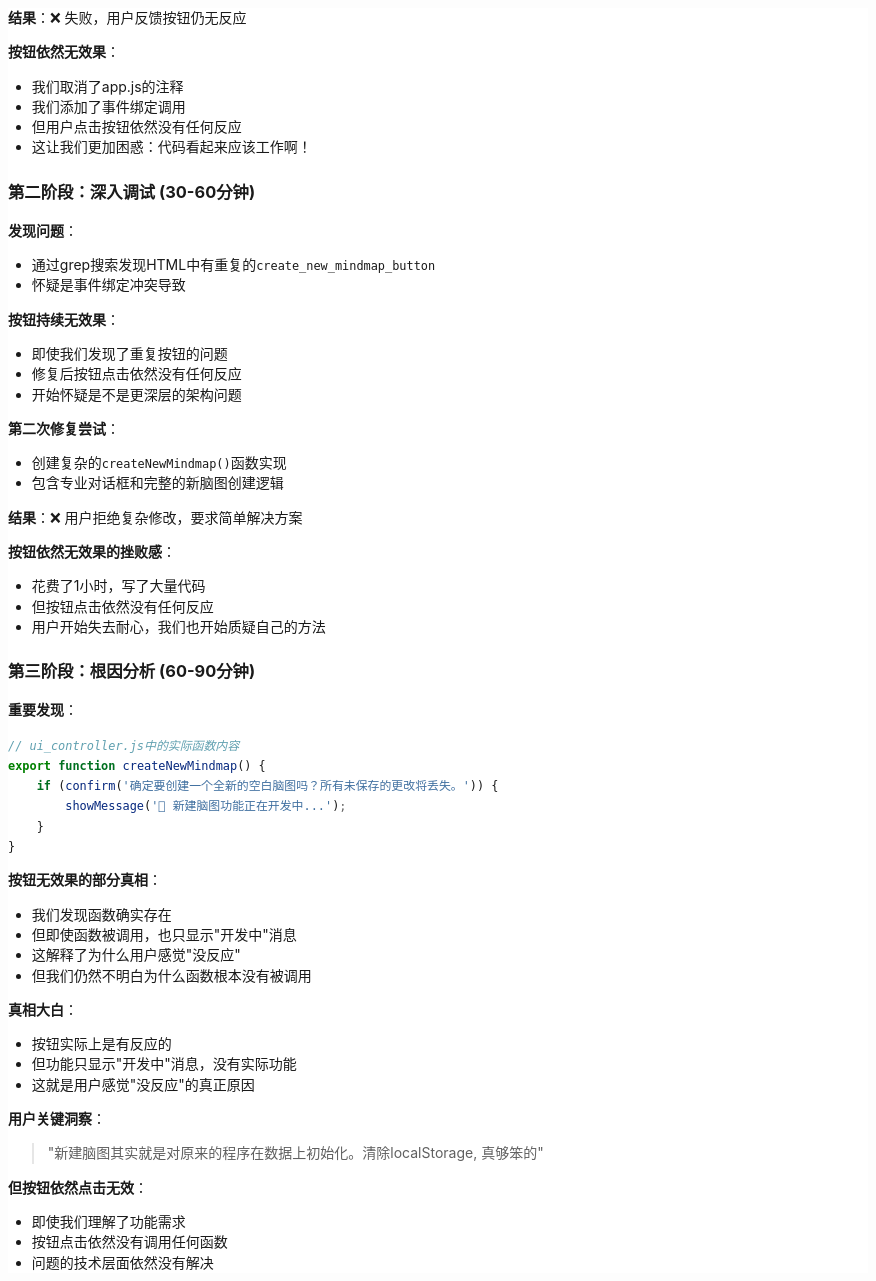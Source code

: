 **结果**：❌ 失败，用户反馈按钮仍无反应

**按钮依然无效果**：
- 我们取消了app.js的注释
- 我们添加了事件绑定调用
- 但用户点击按钮依然没有任何反应
- 这让我们更加困惑：代码看起来应该工作啊！

### 第二阶段：深入调试 (30-60分钟)
**发现问题**：
- 通过grep搜索发现HTML中有重复的`create_new_mindmap_button`
- 怀疑是事件绑定冲突导致

**按钮持续无效果**：
- 即使我们发现了重复按钮的问题
- 修复后按钮点击依然没有任何反应
- 开始怀疑是不是更深层的架构问题

**第二次修复尝试**：
- 创建复杂的`createNewMindmap()`函数实现
- 包含专业对话框和完整的新脑图创建逻辑

**结果**：❌ 用户拒绝复杂修改，要求简单解决方案

**按钮依然无效果的挫败感**：
- 花费了1小时，写了大量代码
- 但按钮点击依然没有任何反应
- 用户开始失去耐心，我们也开始质疑自己的方法

### 第三阶段：根因分析 (60-90分钟)
**重要发现**：
```javascript
// ui_controller.js中的实际函数内容
export function createNewMindmap() {
    if (confirm('确定要创建一个全新的空白脑图吗？所有未保存的更改将丢失。')) {
        showMessage('🚧 新建脑图功能正在开发中...');
    }
}
```

**按钮无效果的部分真相**：
- 我们发现函数确实存在
- 但即使函数被调用，也只显示"开发中"消息
- 这解释了为什么用户感觉"没反应"
- 但我们仍然不明白为什么函数根本没有被调用

**真相大白**：
- 按钮实际上是有反应的
- 但功能只显示"开发中"消息，没有实际功能
- 这就是用户感觉"没反应"的真正原因

**用户关键洞察**：
> "新建脑图其实就是对原来的程序在数据上初始化。清除localStorage, 真够笨的"

**但按钮依然点击无效**：
- 即使我们理解了功能需求
- 按钮点击依然没有调用任何函数
- 问题的技术层面依然没有解决
